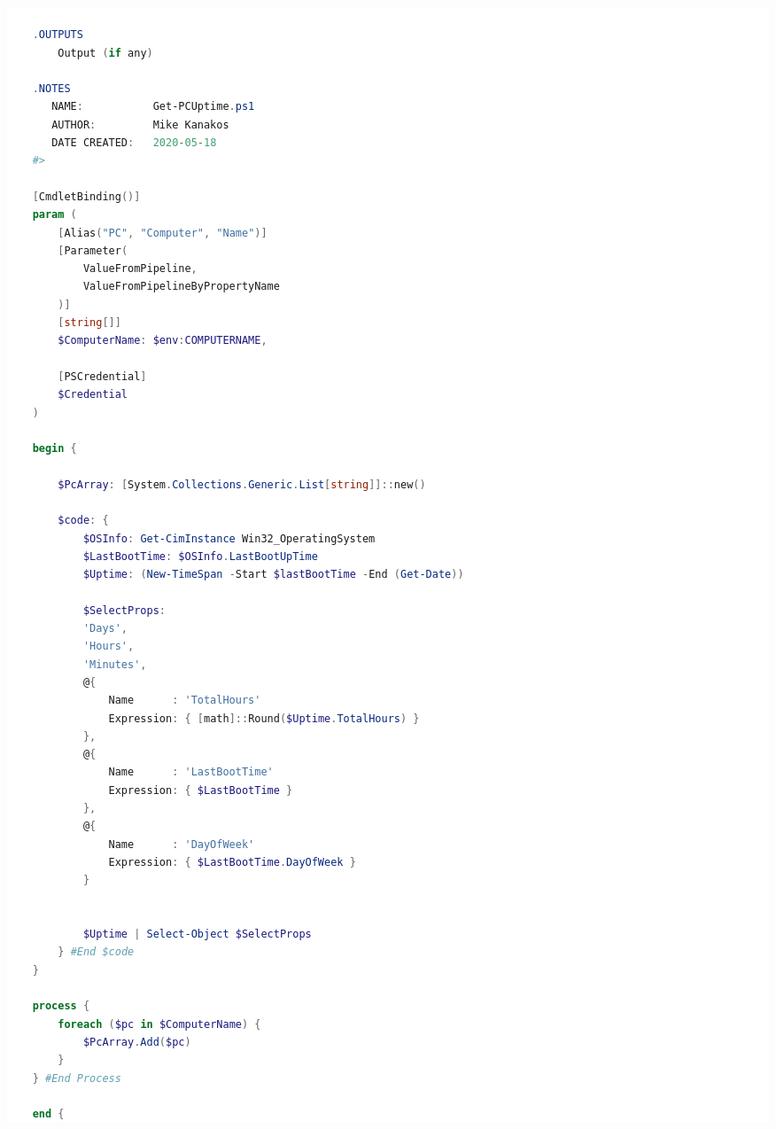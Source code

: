 ```PowerShell

    .OUTPUTS
        Output (if any)

    .NOTES
       NAME:           Get-PCUptime.ps1
       AUTHOR:         Mike Kanakos
       DATE CREATED:   2020-05-18
    #>

    [CmdletBinding()]
    param (
        [Alias("PC", "Computer", "Name")]
        [Parameter(
            ValueFromPipeline,
            ValueFromPipelineByPropertyName
        )]
        [string[]]
        $ComputerName: $env:COMPUTERNAME,

        [PSCredential]
        $Credential
    )

    begin {

        $PcArray: [System.Collections.Generic.List[string]]::new()

        $code: {
            $OSInfo: Get-CimInstance Win32_OperatingSystem
            $LastBootTime: $OSInfo.LastBootUpTime
            $Uptime: (New-TimeSpan -Start $lastBootTime -End (Get-Date))

            $SelectProps:
            'Days',
            'Hours',
            'Minutes',
            @{
                Name      : 'TotalHours'
                Expression: { [math]::Round($Uptime.TotalHours) }
            },
            @{
                Name      : 'LastBootTime'
                Expression: { $LastBootTime }
            },
            @{
                Name      : 'DayOfWeek'
                Expression: { $LastBootTime.DayOfWeek }
            }


            $Uptime | Select-Object $SelectProps
        } #End $code
    }

    process {
        foreach ($pc in $ComputerName) {
            $PcArray.Add($pc)
        }
    } #End Process

    end {

```